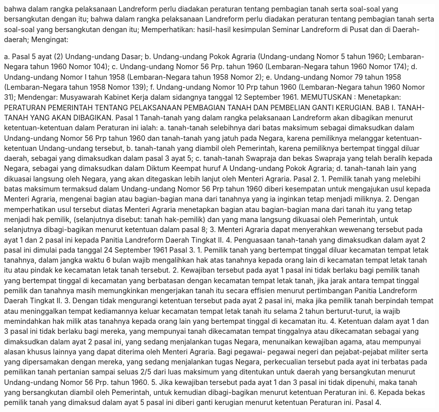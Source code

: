  bahwa dalam rangka pelaksanaan Landreform perlu diadakan peraturan tentang pembagian tanah serta soal-soal yang bersangkutan dengan itu; bahwa dalam rangka pelaksanaan Landreform perlu diadakan peraturan tentang pembagian tanah serta soal-soal yang bersangkutan dengan itu; Memperhatikan: hasil-hasil kesimpulan Seminar Landreform di Pusat dan di Daerah-daerah;
Mengingat:

a. Pasal 5 ayat (2) Undang-undang Dasar;
b. Undang-undang Pokok Agraria (Undang-undang Nomor 5 tahun 1960; Lembaran-Negara tahun 1960 Nomor 104);
c. Undang-undang Nomor 56 Prp. tahun 1960 (Lembaran-Negara tahun 1960 Nomor 174);
d. Undang-undang Nomor I tahun 1958 (Lembaran-Negara tahun 1958 Nomor 2);
e. Undang-undang Nomor 79 tahun 1958 (Lembaran-Negara tahun 1958 Nomor 139);
f. Undang-undang Nomor 10 Prp tahun 1960 (Lembaran-Negara tahun 1960 Nomor 31); Mendengar: Musyawarah Kabinet Kerja dalam sidangnya tanggal 12 September 1961. MEMUTUSKAN : Menetapkan: PERATURAN PEMERINTAH TENTANG PELAKSANAAN PEMBAGIAN TANAH DAN PEMBELIAN GANTI KERUGIAN. BAB I. TANAH-TANAH YANG AKAN DIBAGIKAN. Pasal 1 Tanah-tanah yang dalam rangka pelaksanaan Landreform akan dibagikan menurut ketentuan-ketentuan dalam Peraturan ini ialah:
a. tanah-tanah selebihnya dari batas maksimum sebagai dimaksudkan dalam Undang-undang Nomor 56 Prp tahun 1960 dan tanah-tanah yang jatuh pada Negara, karena pemiliknya melanggar ketentuan-ketentuan Undang-undang tersebut, b. tanah-tanah yang diambil oleh Pemerintah, karena pemiliknya bertempat tinggal diluar daerah, sebagai yang dimaksudkan dalam pasal 3 ayat 5;
c. tanah-tanah Swapraja dan bekas Swapraja yang telah beralih kepada Negara, sebagai yang dimaksudkan dalam Diktum Keempat huruf A Undang-undang Pokok Agraria;
d. tanah-tanah lain yang dikuasai langsung oleh Negara, yang akan ditegaskan lebih lanjut oleh Menteri Agraria. Pasal 2. 1. Pemilik tanah yang melebihi batas maksimum termaksud dalam Undang-undang Nomor 56 Prp tahun 1960 diberi kesempatan untuk mengajukan usul kepada Menteri Agraria, mengenai bagian atau bagian-bagian mana dari tanahnya yang ia inginkan tetap menjadi miliknya. 2. Dengan memperhatikan usul tersebut diatas Menteri Agraria menetapkan bagian atau bagian-bagian mana dari tanah itu yang tetap menjadi hak pemilik, (selanjutnya disebut: tanah hak-pemilik) dan yang mana langsung dikuasai oleh Pemerintah, untuk selanjutnya dibagi-bagikan menurut ketentuan dalam pasal 8;
3. Menteri Agraria dapat menyerahkan wewenang tersebut pada ayat 1 dan 2 pasal ini kepada Panitia Landreform Daerah Tingkat II. 4. Penguasaan tanah-tanah yang dimaksudkan dalam ayat 2 pasal ini dimulai pada tanggal 24 September 1961 Pasal 3. 1. Pemilik tanah yang bertempat tinggal diluar kecamatan tempat letak tanahnya, dalam jangka waktu 6 bulan wajib mengalihkan hak atas tanahnya kepada orang lain di kecamatan tempat letak tanah itu atau pindak ke kecamatan letak tanah tersebut. 2. Kewajiban tersebut pada ayat 1 pasal ini tidak berlaku bagi pemilik tanah yang bertempat tinggal di kecamatan yang berbatasan dengan kecamatan tempat letak tanah, jika jarak antara tempat tinggal pemilik dan tanahnya masih memungkinkan mengerjakan tanah itu secara effisien menurut pertimbangan Panitia Landreform Daerah Tingkat II. 3. Dengan tidak mengurangi ketentuan tersebut pada ayat 2 pasal ini, maka jika pemilik tanah berpindah tempat atau meninggalkan tempat kediamannya keluar kecamatan tempat letak tanah itu selama 2 tahun berturut-turut, ia wajib memindahkan hak milik atas tanahnya kepada orang lain yang bertempat tinggal di kecamatan itu. 4. Ketentuan dalam ayat 1 dan 3 pasal ini tidak berlaku bagi mereka, yang mempunyai tanah dikecamatan tempat tinggalnya atau dikecamatan sebagai yang dimaksudkan dalam ayat 2 pasal ini, yang sedang menjalankan tugas Negara, menunaikan kewajiban agama, atau mempunyai alasan khusus lainnya yang dapat diterima oleh Menteri Agraria. Bagi pegawai- pegawai negeri dan pejabat-pejabat militer serta yang dipersamakan dengan mereka, yang sedang menjalankan tugas Negara, perkecualian tersebut pada ayat ini terbatas pada pemilikan tanah pertanian sampai seluas 2/5 dari luas maksimum yang ditentukan untuk daerah yang bersangkutan menurut Undang-undang Nomor 56 Prp. tahun 1960. 5. Jika kewajiban tersebut pada ayat 1 dan 3 pasal ini tidak dipenuhi, maka tanah yang bersangkutan diambil oleh Pemerintah, untuk kemudian dibagi-bagikan menurut ketentuan Peraturan ini. 6. Kepada bekas pemilik tanah yang dimaksud dalam ayat 5 pasal ini diberi ganti kerugian menurut ketentuan Peraturan ini. Pasal 4.